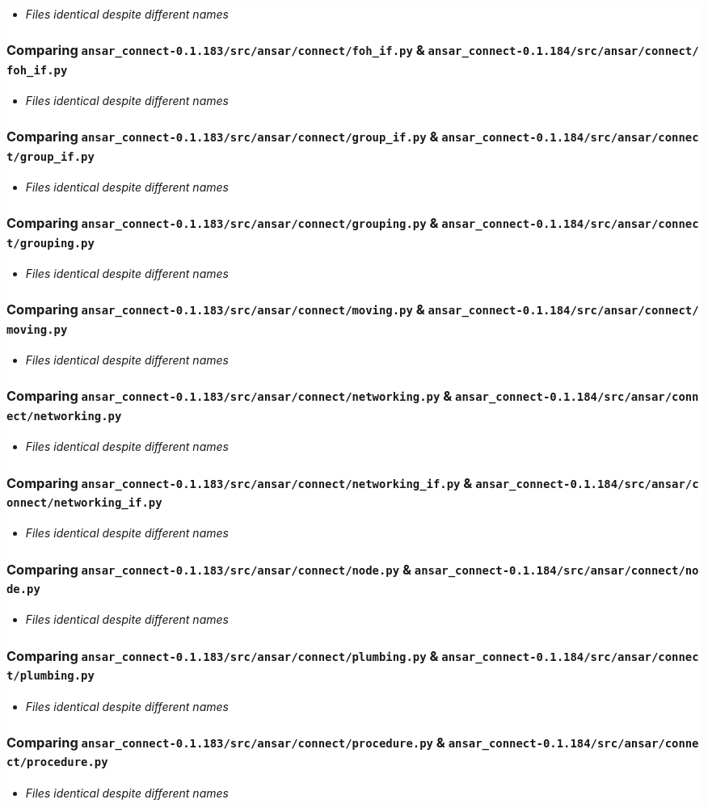  * *Files identical despite different names*

### Comparing `ansar_connect-0.1.183/src/ansar/connect/foh_if.py` & `ansar_connect-0.1.184/src/ansar/connect/foh_if.py`

 * *Files identical despite different names*

### Comparing `ansar_connect-0.1.183/src/ansar/connect/group_if.py` & `ansar_connect-0.1.184/src/ansar/connect/group_if.py`

 * *Files identical despite different names*

### Comparing `ansar_connect-0.1.183/src/ansar/connect/grouping.py` & `ansar_connect-0.1.184/src/ansar/connect/grouping.py`

 * *Files identical despite different names*

### Comparing `ansar_connect-0.1.183/src/ansar/connect/moving.py` & `ansar_connect-0.1.184/src/ansar/connect/moving.py`

 * *Files identical despite different names*

### Comparing `ansar_connect-0.1.183/src/ansar/connect/networking.py` & `ansar_connect-0.1.184/src/ansar/connect/networking.py`

 * *Files identical despite different names*

### Comparing `ansar_connect-0.1.183/src/ansar/connect/networking_if.py` & `ansar_connect-0.1.184/src/ansar/connect/networking_if.py`

 * *Files identical despite different names*

### Comparing `ansar_connect-0.1.183/src/ansar/connect/node.py` & `ansar_connect-0.1.184/src/ansar/connect/node.py`

 * *Files identical despite different names*

### Comparing `ansar_connect-0.1.183/src/ansar/connect/plumbing.py` & `ansar_connect-0.1.184/src/ansar/connect/plumbing.py`

 * *Files identical despite different names*

### Comparing `ansar_connect-0.1.183/src/ansar/connect/procedure.py` & `ansar_connect-0.1.184/src/ansar/connect/procedure.py`

 * *Files identical despite different names*
